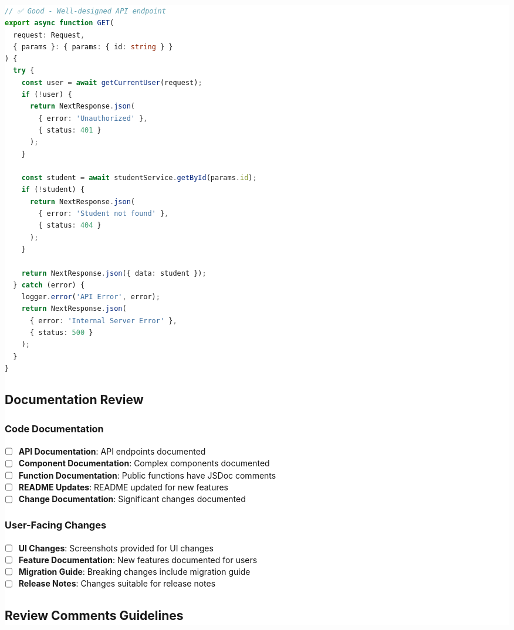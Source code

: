 ```typescript
// ✅ Good - Well-designed API endpoint
export async function GET(
  request: Request,
  { params }: { params: { id: string } }
) {
  try {
    const user = await getCurrentUser(request);
    if (!user) {
      return NextResponse.json(
        { error: 'Unauthorized' }, 
        { status: 401 }
      );
    }

    const student = await studentService.getById(params.id);
    if (!student) {
      return NextResponse.json(
        { error: 'Student not found' }, 
        { status: 404 }
      );
    }

    return NextResponse.json({ data: student });
  } catch (error) {
    logger.error('API Error', error);
    return NextResponse.json(
      { error: 'Internal Server Error' }, 
      { status: 500 }
    );
  }
}
```

## Documentation Review

### Code Documentation
- [ ] **API Documentation**: API endpoints documented
- [ ] **Component Documentation**: Complex components documented
- [ ] **Function Documentation**: Public functions have JSDoc comments
- [ ] **README Updates**: README updated for new features
- [ ] **Change Documentation**: Significant changes documented

### User-Facing Changes
- [ ] **UI Changes**: Screenshots provided for UI changes  
- [ ] **Feature Documentation**: New features documented for users
- [ ] **Migration Guide**: Breaking changes include migration guide
- [ ] **Release Notes**: Changes suitable for release notes

## Review Comments Guidelines
